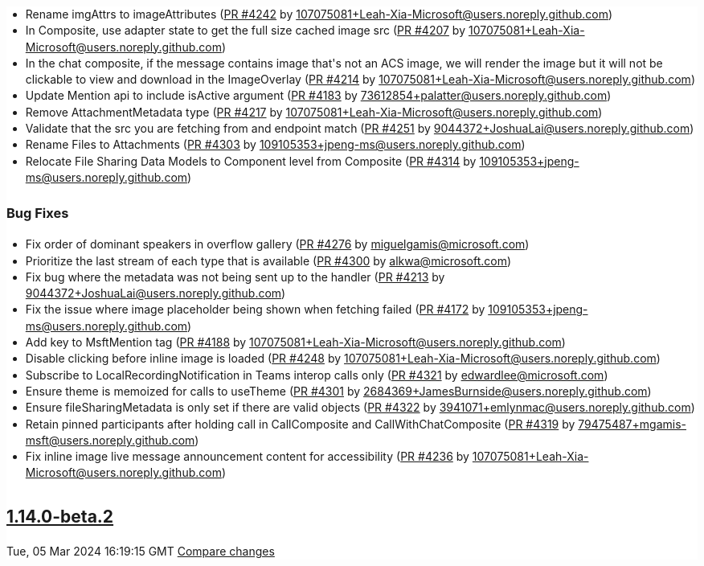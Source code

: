 - Rename imgAttrs to imageAttributes ([PR #4242](https://github.com/azure/communication-ui-library/pull/4242) by 107075081+Leah-Xia-Microsoft@users.noreply.github.com)
- In Composite, use adapter state to get the full size cached image src ([PR #4207](https://github.com/azure/communication-ui-library/pull/4207) by 107075081+Leah-Xia-Microsoft@users.noreply.github.com)
- In the chat composite, if the message contains image that's not an ACS image, we will render the image but it will not be clickable to view and download in the ImageOverlay ([PR #4214](https://github.com/azure/communication-ui-library/pull/4214) by 107075081+Leah-Xia-Microsoft@users.noreply.github.com)
- Update Mention api to include isActive argument ([PR #4183](https://github.com/azure/communication-ui-library/pull/4183) by 73612854+palatter@users.noreply.github.com)
- Remove AttachmentMetadata type ([PR #4217](https://github.com/azure/communication-ui-library/pull/4217) by 107075081+Leah-Xia-Microsoft@users.noreply.github.com)
- Validate that the src you are fetching from and endpoint match ([PR #4251](https://github.com/azure/communication-ui-library/pull/4251) by 9044372+JoshuaLai@users.noreply.github.com)
- Rename Files to Attachments ([PR #4303](https://github.com/azure/communication-ui-library/pull/4303) by 109105353+jpeng-ms@users.noreply.github.com)
- Relocate File Sharing Data Models to Component level from Composite ([PR #4314](https://github.com/azure/communication-ui-library/pull/4314) by 109105353+jpeng-ms@users.noreply.github.com)

### Bug Fixes
- Fix order of dominant speakers in overflow gallery ([PR #4276](https://github.com/azure/communication-ui-library/pull/4276) by miguelgamis@microsoft.com)
- Prioritize the last stream of each type that is available ([PR #4300](https://github.com/azure/communication-ui-library/pull/4300) by alkwa@microsoft.com)
- Fix bug where the metadata was not being sent up to the handler ([PR #4213](https://github.com/azure/communication-ui-library/pull/4213) by 9044372+JoshuaLai@users.noreply.github.com)
- Fix the issue where image placeholder being shown when fetching failed ([PR #4172](https://github.com/azure/communication-ui-library/pull/4172) by 109105353+jpeng-ms@users.noreply.github.com)
- Add key to MsftMention tag ([PR #4188](https://github.com/azure/communication-ui-library/pull/4188) by 107075081+Leah-Xia-Microsoft@users.noreply.github.com)
- Disable clicking before inline image is loaded ([PR #4248](https://github.com/azure/communication-ui-library/pull/4248) by 107075081+Leah-Xia-Microsoft@users.noreply.github.com)
- Subscribe to LocalRecordingNotification in Teams interop calls only ([PR #4321](https://github.com/azure/communication-ui-library/pull/4321) by edwardlee@microsoft.com)
- Ensure theme is memoized for calls to useTheme ([PR #4301](https://github.com/azure/communication-ui-library/pull/4301) by 2684369+JamesBurnside@users.noreply.github.com)
- Ensure fileSharingMetadata is only set if there are valid objects ([PR #4322](https://github.com/azure/communication-ui-library/pull/4322) by 3941071+emlynmac@users.noreply.github.com)
- Retain pinned participants after holding call in CallComposite and CallWithChatComposite ([PR #4319](https://github.com/azure/communication-ui-library/pull/4319) by 79475487+mgamis-msft@users.noreply.github.com)
- Fix inline image live message announcement content for accessibility ([PR #4236](https://github.com/azure/communication-ui-library/pull/4236) by 107075081+Leah-Xia-Microsoft@users.noreply.github.com)


## [1.14.0-beta.2](https://github.com/azure/communication-ui-library/tree/1.14.0-beta.2)

Tue, 05 Mar 2024 16:19:15 GMT
[Compare changes](https://github.com/azure/communication-ui-library/compare/1.14.0-beta.1...1.14.0-beta.2)
